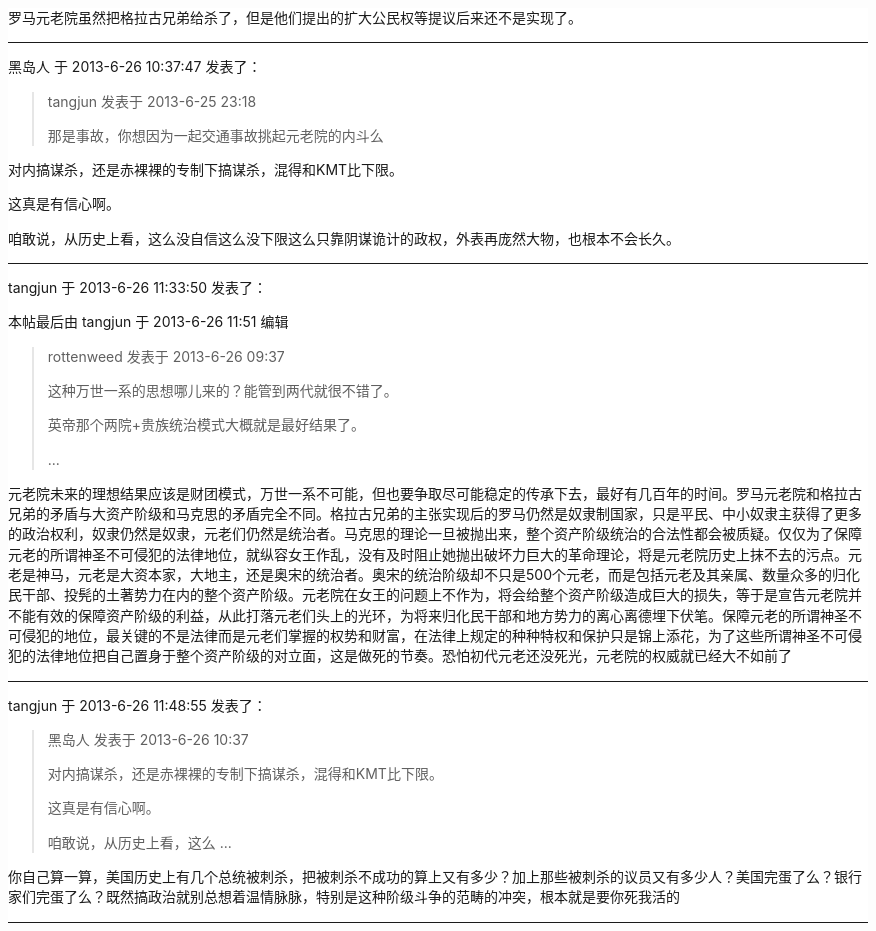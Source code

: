 罗马元老院虽然把格拉古兄弟给杀了，但是他们提出的扩大公民权等提议后来还不是实现了。

---------

黑岛人 于 2013-6-26 10:37:47 发表了：

> tangjun 发表于 2013-6-25 23:18
> 
> 那是事故，你想因为一起交通事故挑起元老院的内斗么



对内搞谋杀，还是赤裸裸的专制下搞谋杀，混得和KMT比下限。

这真是有信心啊。

咱敢说，从历史上看，这么没自信这么没下限这么只靠阴谋诡计的政权，外表再庞然大物，也根本不会长久。

---------

tangjun 于 2013-6-26 11:33:50 发表了：

本帖最后由 tangjun 于 2013-6-26 11:51 编辑 


> 
> rottenweed 发表于 2013-6-26 09:37
> 
> 这种万世一系的思想哪儿来的？能管到两代就很不错了。
> 
> 英帝那个两院+贵族统治模式大概就是最好结果了。
> 
> ...



元老院未来的理想结果应该是财团模式，万世一系不可能，但也要争取尽可能稳定的传承下去，最好有几百年的时间。罗马元老院和格拉古兄弟的矛盾与大资产阶级和马克思的矛盾完全不同。格拉古兄弟的主张实现后的罗马仍然是奴隶制国家，只是平民、中小奴隶主获得了更多的政治权利，奴隶仍然是奴隶，元老们仍然是统治者。马克思的理论一旦被抛出来，整个资产阶级统治的合法性都会被质疑。仅仅为了保障元老的所谓神圣不可侵犯的法律地位，就纵容女王作乱，没有及时阻止她抛出破坏力巨大的革命理论，将是元老院历史上抹不去的污点。元老是神马，元老是大资本家，大地主，还是奥宋的统治者。奥宋的统治阶级却不只是500个元老，而是包括元老及其亲属、数量众多的归化民干部、投髡的土著势力在内的整个资产阶级。元老院在女王的问题上不作为，将会给整个资产阶级造成巨大的损失，等于是宣告元老院并不能有效的保障资产阶级的利益，从此打落元老们头上的光环，为将来归化民干部和地方势力的离心离德埋下伏笔。保障元老的所谓神圣不可侵犯的地位，最关键的不是法律而是元老们掌握的权势和财富，在法律上规定的种种特权和保护只是锦上添花，为了这些所谓神圣不可侵犯的法律地位把自己置身于整个资产阶级的对立面，这是做死的节奏。恐怕初代元老还没死光，元老院的权威就已经大不如前了

---------

tangjun 于 2013-6-26 11:48:55 发表了：

> 黑岛人 发表于 2013-6-26 10:37
> 
> 对内搞谋杀，还是赤裸裸的专制下搞谋杀，混得和KMT比下限。
> 
> 这真是有信心啊。
> 
> 咱敢说，从历史上看，这么 ...



你自己算一算，美国历史上有几个总统被刺杀，把被刺杀不成功的算上又有多少？加上那些被刺杀的议员又有多少人？美国完蛋了么？银行家们完蛋了么？既然搞政治就别总想着温情脉脉，特别是这种阶级斗争的范畴的冲突，根本就是要你死我活的

---------
